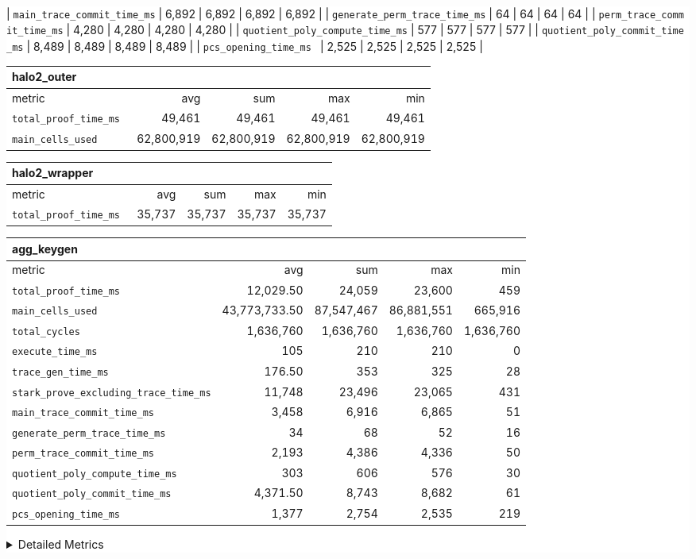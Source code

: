 | `main_trace_commit_time_ms` |  6,892 |  6,892 |  6,892 |  6,892 |
| `generate_perm_trace_time_ms` |  64 |  64 |  64 |  64 |
| `perm_trace_commit_time_ms` |  4,280 |  4,280 |  4,280 |  4,280 |
| `quotient_poly_compute_time_ms` |  577 |  577 |  577 |  577 |
| `quotient_poly_commit_time_ms` |  8,489 |  8,489 |  8,489 |  8,489 |
| `pcs_opening_time_ms ` |  2,525 |  2,525 |  2,525 |  2,525 |

| halo2_outer |||||
|:---|---:|---:|---:|---:|
|metric|avg|sum|max|min|
| `total_proof_time_ms ` |  49,461 |  49,461 |  49,461 |  49,461 |
| `main_cells_used     ` |  62,800,919 |  62,800,919 |  62,800,919 |  62,800,919 |

| halo2_wrapper |||||
|:---|---:|---:|---:|---:|
|metric|avg|sum|max|min|
| `total_proof_time_ms ` |  35,737 |  35,737 |  35,737 |  35,737 |

| agg_keygen |||||
|:---|---:|---:|---:|---:|
|metric|avg|sum|max|min|
| `total_proof_time_ms ` |  12,029.50 |  24,059 |  23,600 |  459 |
| `main_cells_used     ` |  43,773,733.50 |  87,547,467 |  86,881,551 |  665,916 |
| `total_cycles        ` |  1,636,760 |  1,636,760 |  1,636,760 |  1,636,760 |
| `execute_time_ms     ` |  105 |  210 |  210 |  0 |
| `trace_gen_time_ms   ` |  176.50 |  353 |  325 |  28 |
| `stark_prove_excluding_trace_time_ms` |  11,748 |  23,496 |  23,065 |  431 |
| `main_trace_commit_time_ms` |  3,458 |  6,916 |  6,865 |  51 |
| `generate_perm_trace_time_ms` |  34 |  68 |  52 |  16 |
| `perm_trace_commit_time_ms` |  2,193 |  4,386 |  4,336 |  50 |
| `quotient_poly_compute_time_ms` |  303 |  606 |  576 |  30 |
| `quotient_poly_commit_time_ms` |  4,371.50 |  8,743 |  8,682 |  61 |
| `pcs_opening_time_ms ` |  1,377 |  2,754 |  2,535 |  219 |



<details>
<summary>Detailed Metrics</summary>
